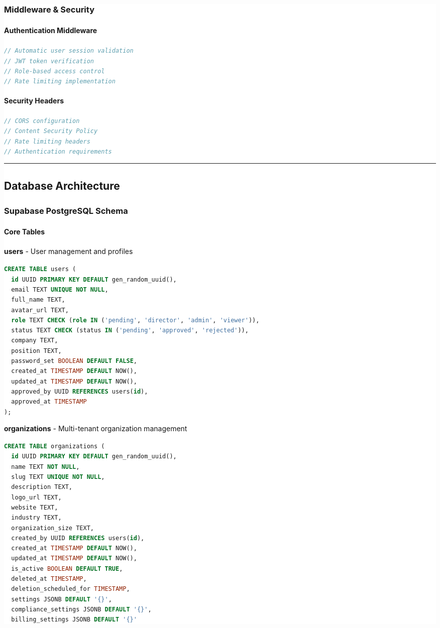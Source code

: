### Middleware & Security

#### Authentication Middleware
```typescript
// Automatic user session validation
// JWT token verification
// Role-based access control
// Rate limiting implementation
```

#### Security Headers
```typescript
// CORS configuration
// Content Security Policy
// Rate limiting headers
// Authentication requirements
```

---

## Database Architecture

### Supabase PostgreSQL Schema

#### Core Tables

**users** - User management and profiles
```sql
CREATE TABLE users (
  id UUID PRIMARY KEY DEFAULT gen_random_uuid(),
  email TEXT UNIQUE NOT NULL,
  full_name TEXT,
  avatar_url TEXT,
  role TEXT CHECK (role IN ('pending', 'director', 'admin', 'viewer')),
  status TEXT CHECK (status IN ('pending', 'approved', 'rejected')),
  company TEXT,
  position TEXT,
  password_set BOOLEAN DEFAULT FALSE,
  created_at TIMESTAMP DEFAULT NOW(),
  updated_at TIMESTAMP DEFAULT NOW(),
  approved_by UUID REFERENCES users(id),
  approved_at TIMESTAMP
);
```

**organizations** - Multi-tenant organization management
```sql
CREATE TABLE organizations (
  id UUID PRIMARY KEY DEFAULT gen_random_uuid(),
  name TEXT NOT NULL,
  slug TEXT UNIQUE NOT NULL,
  description TEXT,
  logo_url TEXT,
  website TEXT,
  industry TEXT,
  organization_size TEXT,
  created_by UUID REFERENCES users(id),
  created_at TIMESTAMP DEFAULT NOW(),
  updated_at TIMESTAMP DEFAULT NOW(),
  is_active BOOLEAN DEFAULT TRUE,
  deleted_at TIMESTAMP,
  deletion_scheduled_for TIMESTAMP,
  settings JSONB DEFAULT '{}',
  compliance_settings JSONB DEFAULT '{}',
  billing_settings JSONB DEFAULT '{}'
```